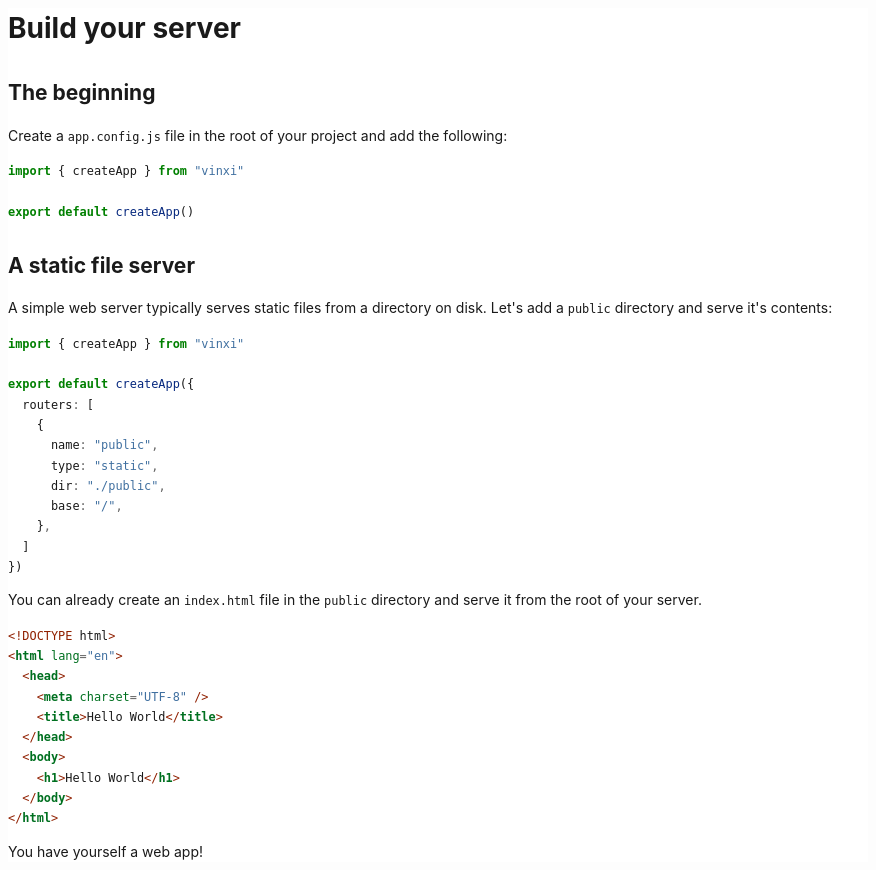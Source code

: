# Build your server


## The beginning

Create a `app.config.js` file in the root of your project and add the following:


```ts [app.config.js]
import { createApp } from "vinxi"

export default createApp()
```

## A static file server

A simple web server typically serves static files from a directory on disk. Let's add a `public` directory and serve it's contents:



```ts [app.config.js]
import { createApp } from "vinxi"

export default createApp({
  routers: [
    {
      name: "public",
      type: "static",
      dir: "./public",
      base: "/",
    },
  ]
})
```



You can already create an `index.html` file in the `public` directory and serve it from the root of your server.


```html [public/index.html]
<!DOCTYPE html>
<html lang="en">
  <head>
    <meta charset="UTF-8" />
    <title>Hello World</title>
  </head>
  <body>
    <h1>Hello World</h1>
  </body>
</html>
```

You have yourself a web app!
